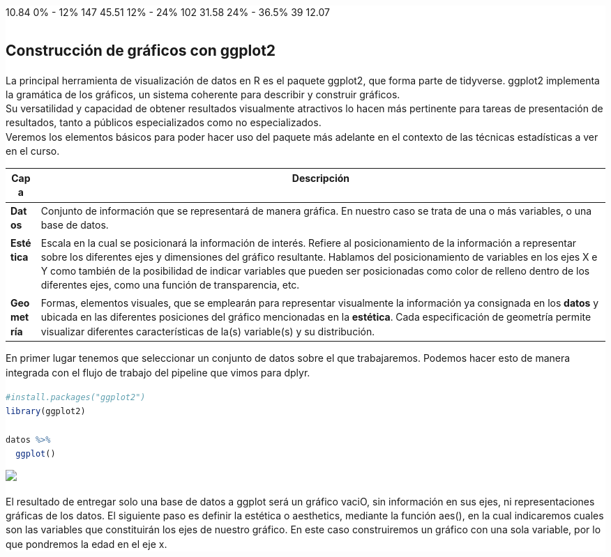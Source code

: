   <td style="text-align:right;"> 10.84 </td>
  </tr>
  <tr>
   <td style="text-align:left;"> 0% - 12% </td>
   <td style="text-align:right;"> 147 </td>
   <td style="text-align:right;"> 45.51 </td>
  </tr>
  <tr>
   <td style="text-align:left;"> 12% - 24% </td>
   <td style="text-align:right;"> 102 </td>
   <td style="text-align:right;"> 31.58 </td>
  </tr>
  <tr>
   <td style="text-align:left;"> 24% - 36.5% </td>
   <td style="text-align:right;"> 39 </td>
   <td style="text-align:right;"> 12.07 </td>
  </tr>
</tbody>
</table>

## Construcción de gráficos con ggplot2

La principal herramienta de visualización de datos en R es el paquete ggplot2, que forma parte de tidyverse. ggplot2 implementa la gramática de los gráficos, un sistema coherente para describir y construir gráficos.  
Su versatilidad y capacidad de obtener resultados visualmente atractivos lo hacen más pertinente para tareas de presentación de resultados, tanto a públicos especializados como no especializados.  
Veremos los elementos básicos para poder hacer uso del paquete más adelante en el contexto de las técnicas estadísticas a ver en el curso.

| **Capa**     | **Descripción** |
|--------------|-----------------|
| **Datos**    | Conjunto de información que se representará de manera gráfica. En nuestro caso se trata de una o más variables, o una base de datos. |
| **Estética** | Escala en la cual se posicionará la información de interés. Refiere al posicionamiento de la información a representar sobre los diferentes ejes y dimensiones del gráfico resultante. Hablamos del posicionamiento de variables en los ejes X e Y como también de la posibilidad de indicar variables que pueden ser posicionadas como color de relleno dentro de los diferentes ejes, como una función de transparencia, etc. |
| **Geometría**| Formas, elementos visuales, que se emplearán para representar visualmente la información ya consignada en los **datos** y ubicada en las diferentes posiciones del gráfico mencionadas en la **estética**. Cada especificación de geometría permite visualizar diferentes características de la(s) variable(s) y su distribución. |

En primer lugar tenemos que seleccionar un conjunto de datos sobre el que trabajaremos. Podemos hacer esto de manera integrada con el flujo de trabajo del pipeline que vimos para dplyr. 


``` r
#install.packages("ggplot2")
library(ggplot2)

datos %>% 
  ggplot() 
```

<img src="/example/02-practico_files/figure-html/unnamed-chunk-6-1.png" width="672" />

El resultado de entregar solo una base de datos a ggplot será un gráfico vaciO, sin información en sus ejes, ni representaciones gráficas de los datos. El siguiente paso es definir la estética o aesthetics, mediante la función aes(), en la cual indicaremos cuales son las variables que constituirán los ejes de nuestro gráfico. En este caso construiremos un gráfico con una sola variable, por lo que pondremos la edad en el eje x. 
